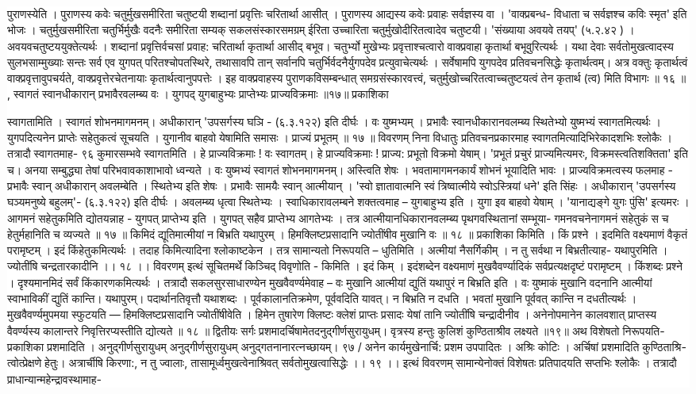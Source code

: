 पुराणस्येति । पुराणस्य कवेः चतुर्मुखसमीरिता चतुष्टयी शब्दानां प्रवृत्तिः चरितार्था आसीत् । पुराणस्य आद्यस्य कवेः प्रवाहः सर्वज्ञस्य वा । 'वाक्प्रबन्ध- विधाता च सर्वज्ञश्च कविः स्मृत' इति भोजः । चतुर्मुखसमीरिता चतुर्भिर्मुखैः वदनैः समीरिता सम्यक् सकलसंस्कारसमग्रम् ईरिता उच्चारिता चतुर्मुखोदीरितत्वादेव चतुष्टयी। 'संख्याया अवयवे तयप्' (५.२.४२ ) । अवयवचतुष्टययुक्तेत्यर्थः । शब्दानां प्रवृत्तिर्वचसां प्रवाह: चरितार्था कृतार्था आसीद् बभूव। चतुर्भ्यो मुखेभ्यः प्रवृत्ताश्चत्वारो वाक्प्रवाहा कृतार्था बभूवुरित्यर्थः । यथा देवाः सर्वतोमुखत्वादस्य सुलभसाम्मुख्याः सन्तः सर्व एव युगपत् परितश्चोपतस्थिरे, तथासावपि तान् सर्वानपि चतुर्भिर्वदनैर्युगपदेव प्रत्युवाचेत्यर्थः । सर्वेषामपि युगपदेव प्रतिवचनसिद्धेः कृतार्थत्वम्। अत्र वक्तुः कृतार्थत्वं वाक्प्रवृत्तावुपचर्यते, वाक्प्रवृत्तेरचेतनायाः कृतार्थत्वानुपपत्तेः । इह वाक्प्रवाहस्य पुराणकविसम्बन्धात् समग्रसंस्कारवत्त्वं, चतुर्मुखोच्चरितत्वाच्चतुष्टयत्वं तेन कृतार्थ (त्व) मिति विभागः ॥ १६ ॥ 
, 
स्वागतं स्वानधीकारान् प्रभावैरवलम्ब्य वः । 
युगपद् युगबाहुभ्यः प्राप्तेभ्यः प्राज्यविक्रमाः ॥१७॥ 
प्रकाशिका 

स्वागतामिति । स्वागतं शोभनमागमनम्। अधीकारान् 'उपसर्गस्य घञि - (६.३.१२२) इति दीर्घः । वः युष्मभ्यम् । प्रभावैः स्वानधीकारानवलम्ब्य स्थितेभ्यो युष्मभ्यं स्वागतमित्यर्थः । युगपदित्यनेन प्राप्तेः सहेतुकत्वं सूचयति । युगानीव बाहवो येषामिति समासः । प्राज्यं प्रभूतम् ॥ १७ ॥ 
विवरणम् 
निना विधातुः प्रतिवचनप्रकारमाह स्वागतमित्यादिभिरेकादशभिः श्लोकैः । तत्रादौ 
स्वागतमाह- 
९६ 
कुमारसम्भवे 
स्वागतमिति । हे प्राज्यविक्रमाः ! वः स्वागतम्। हे प्राज्यविक्रमाः ! प्राज्य: प्रभूतो विक्रमो येषाम्। 'प्रभूतं प्रचुरं प्राज्यमित्यमरः, विक्रमस्त्वतिशक्तिता' इति च। अनया सम्बुद्ध्या तेषां परिभवावकाशाभावो ध्वन्यते । वः युष्मभ्यं स्वागतं शोभनमागमनम्। अस्त्विति शेषः । भवतामागमनकार्यं शोभनं भूयादिति भावः । प्राज्यविक्रमत्वस्य फलमाह - प्रभावैः स्वान् अधीकारान् अवलम्बेति । स्थितेभ्य इति शेषः । प्रभावैः सामयैः स्वान् आत्मीयान् । 'स्वो ज्ञातावात्मनि स्वं त्रिष्वात्मीये स्वोऽस्त्रियां धने' इति सिंहः । अधीकारान् 'उपसर्गस्य घञ्यमनुष्ये बहुलम्'- (६.३.१२२) इति दीर्घः । अवलम्ब्य धृत्वा स्थितेभ्यः । स्वाधिकारावलम्बने शक्तत्वमाह – युगबाहुभ्य इति । युगा इव बाहवो येषाम् । 'यानाद्यङ्गे युगः पुंसि' इत्यमरः । आगमनं सहेतुकमिति द्योतयन्नाह - युगपत् प्राप्तेभ्य इति । युगपत् सहैव प्राप्तेभ्य आगतेभ्यः । तत्र आत्मीयानधिकारानवलम्ब्य पृथगवस्थितानां सम्भूया- गमनवचनेनागमनं सहेतुकं स च हेतुर्महानिति च व्यज्यते ॥ १७ ॥ किमिदं द्यूतिमात्मीयां न बिभ्रति यथापुरम् । हिमक्लिष्टप्रसादानि ज्योतींषीव मुखानि वः ॥ १८ ॥ 
प्रकाशिका 
किमिति । किं प्रश्ने । इदमिति वक्ष्यमाणं वैकृतं परामृष्टम् । इदं किंहेतुकमित्यर्थः । तदाह किमित्यादिना श्लोकाष्टकेन । तत्र सामान्यतो निरूपयति – धुतिमिति । अत्मीयां नैसर्गिकीम् । न तु सर्वथा न बिभ्रतीत्याह- यथापुरमिति । ज्योतींषि चन्द्रतारकादीनि ।। १८ ।। 
विवरणम् 
इत्थं सूचितमर्थे किञ्चिद् विवृणोति - 
किमिति । इदं किम् । इदंशब्देन वक्ष्यमाणं मुखवैवर्ण्यादिकं सर्वप्रत्यक्षदृष्टं परामृष्टम् । किंशब्दः प्रश्ने । दृश्यमानमिदं सर्वं किंकारणकमित्यर्थः । तत्रादौ सकलसुरसाधारण्येन मुखवैवर्ण्यमेवाह – वः मुखानि आत्मीयां द्युतिं यथापुरं न बिभ्रति इति । वः युष्माकं मुखानि वदनानि आत्मीयां स्वाभाविकीं द्युतिं कान्ति। यथापुरम्। पदार्थानतिवृत्तौ यथाशब्दः । पूर्वकालानतिक्रमेण, पूर्ववदिति यावत्। न बिभ्रति न दधति । भवतां मुखानि पूर्ववत् कान्ति न दधतीत्यर्थः । मुखवैवर्ण्यमुपमया स्फुटयति — हिमक्लिष्टप्रसादानि ज्योतींषीवेति । हिमेन तुषारेण क्लिष्टः क्लेशं प्राप्तः प्रसादः येषां तानि ज्योतींषि चन्द्रादीनीव । अनेनोपमानेन कालवशात् प्राप्तस्य वैवर्ण्यस्य कालान्तरे निवृत्तिरप्यस्तीति द्योत्यते ॥ १८ ॥ 
द्वितीयः सर्गः 
प्रशमादर्चिषामेतदनुद्गीर्णसुरायुधम्। 
वृत्रस्य हन्तुः कुलिशं कुण्ठिताश्रीव लक्ष्यते ॥१९॥ 
अथ विशेषतो निरूपयति- 
प्रकाशिका 
प्रशमादिति । अनुद्गीर्णसुरायुधम् 
अनुद्गीर्णसुरायुधम् अनुद्गतनानारत्नच्छायम्। 
९७ / 
अनेन 
कार्यमुखेनार्चि: प्रशम उपपादितः । अश्रिः कोटिः । अर्चिषां प्रशमादिति कुण्ठिताश्रि- त्वोत्प्रेक्षणे हेतुः। अत्रार्चीषि किरणा:, न तु ज्वालाः, तासामूर्ध्वमुखत्वेनाश्रिवत् सर्वतोमुखत्वासिद्धेः ।। १९ ।। 
इत्थं 
विवरणम् 
सामान्येनोक्तं विशेषतः प्रतिपादयति सप्तभिः श्लोकैः । तत्रादौ 
प्राधान्यान्महेन्द्रावस्थामाह- 